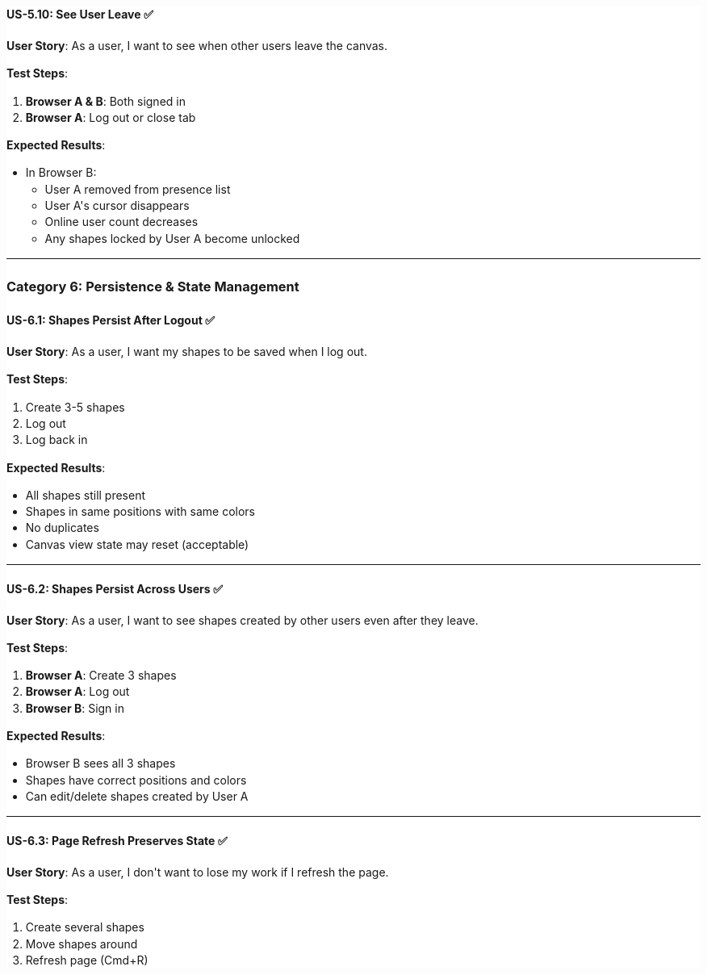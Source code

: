 
#### US-5.10: See User Leave ✅
**User Story**: As a user, I want to see when other users leave the canvas.

**Test Steps**:
1. **Browser A & B**: Both signed in
2. **Browser A**: Log out or close tab

**Expected Results**:
- In Browser B:
  - User A removed from presence list
  - User A's cursor disappears
  - Online user count decreases
  - Any shapes locked by User A become unlocked

---

### Category 6: Persistence & State Management

#### US-6.1: Shapes Persist After Logout ✅
**User Story**: As a user, I want my shapes to be saved when I log out.

**Test Steps**:
1. Create 3-5 shapes
2. Log out
3. Log back in

**Expected Results**:
- All shapes still present
- Shapes in same positions with same colors
- No duplicates
- Canvas view state may reset (acceptable)

---

#### US-6.2: Shapes Persist Across Users ✅
**User Story**: As a user, I want to see shapes created by other users even after they leave.

**Test Steps**:
1. **Browser A**: Create 3 shapes
2. **Browser A**: Log out
3. **Browser B**: Sign in

**Expected Results**:
- Browser B sees all 3 shapes
- Shapes have correct positions and colors
- Can edit/delete shapes created by User A

---

#### US-6.3: Page Refresh Preserves State ✅
**User Story**: As a user, I don't want to lose my work if I refresh the page.

**Test Steps**:
1. Create several shapes
2. Move shapes around
3. Refresh page (Cmd+R)
